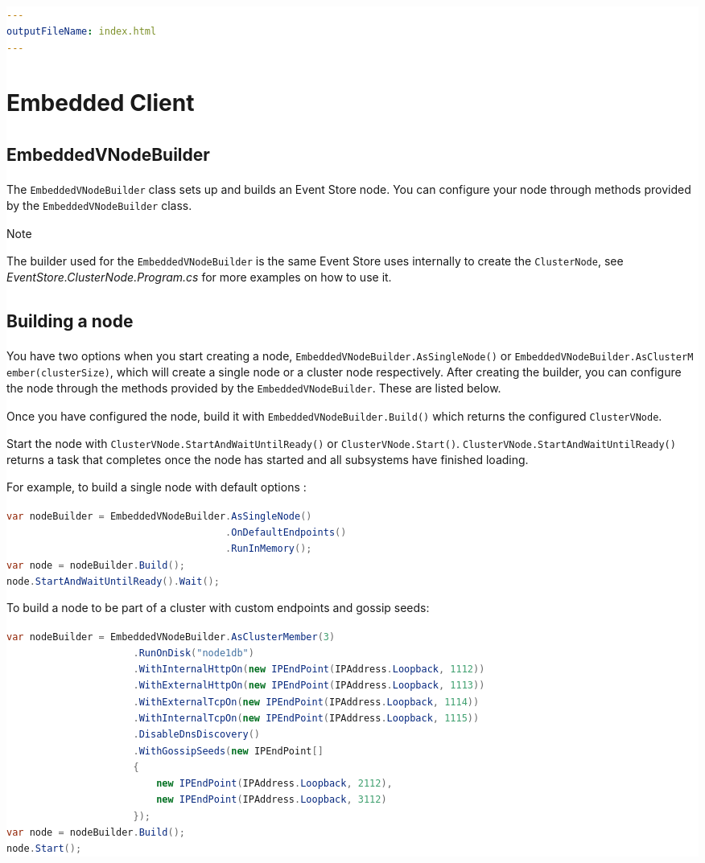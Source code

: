 ```yaml
---
outputFileName: index.html
---
```


# Embedded Client

## EmbeddedVNodeBuilder

The `EmbeddedVNodeBuilder` class sets up and builds an Event Store node. You can configure your node through methods provided by the `EmbeddedVNodeBuilder` class.

> [!NOTE]
> The builder used for the `EmbeddedVNodeBuilder` is the same Event Store uses internally to create the `ClusterNode`, see _EventStore.ClusterNode.Program.cs_ for more examples on how to use it.

## Building a node

You have two options when you start creating a node, `EmbeddedVNodeBuilder.AsSingleNode()` or `EmbeddedVNodeBuilder.AsClusterMember(clusterSize)`, which will create a single node or a cluster node respectively. After creating the builder, you can configure the node through the methods provided by the `EmbeddedVNodeBuilder`. These are listed below.

Once you have configured the node, build it with `EmbeddedVNodeBuilder.Build()` which returns the configured `ClusterVNode`.

Start the node with `ClusterVNode.StartAndWaitUntilReady()` or `ClusterVNode.Start()`. `ClusterVNode.StartAndWaitUntilReady()` returns a task that completes once the node has started and all subsystems have finished loading.

For example, to build a single node with default options :

```csharp
var nodeBuilder = EmbeddedVNodeBuilder.AsSingleNode()
                                      .OnDefaultEndpoints()
                                      .RunInMemory();
var node = nodeBuilder.Build();
node.StartAndWaitUntilReady().Wait();
```

To build a node to be part of a cluster with custom endpoints and gossip seeds:

```csharp
var nodeBuilder = EmbeddedVNodeBuilder.AsClusterMember(3)
                      .RunOnDisk("node1db")
                      .WithInternalHttpOn(new IPEndPoint(IPAddress.Loopback, 1112))
                      .WithExternalHttpOn(new IPEndPoint(IPAddress.Loopback, 1113))
                      .WithExternalTcpOn(new IPEndPoint(IPAddress.Loopback, 1114))
                      .WithInternalTcpOn(new IPEndPoint(IPAddress.Loopback, 1115))
                      .DisableDnsDiscovery()
                      .WithGossipSeeds(new IPEndPoint[]
                      {
                          new IPEndPoint(IPAddress.Loopback, 2112),
                          new IPEndPoint(IPAddress.Loopback, 3112)
                      });
var node = nodeBuilder.Build();
node.Start();
```
